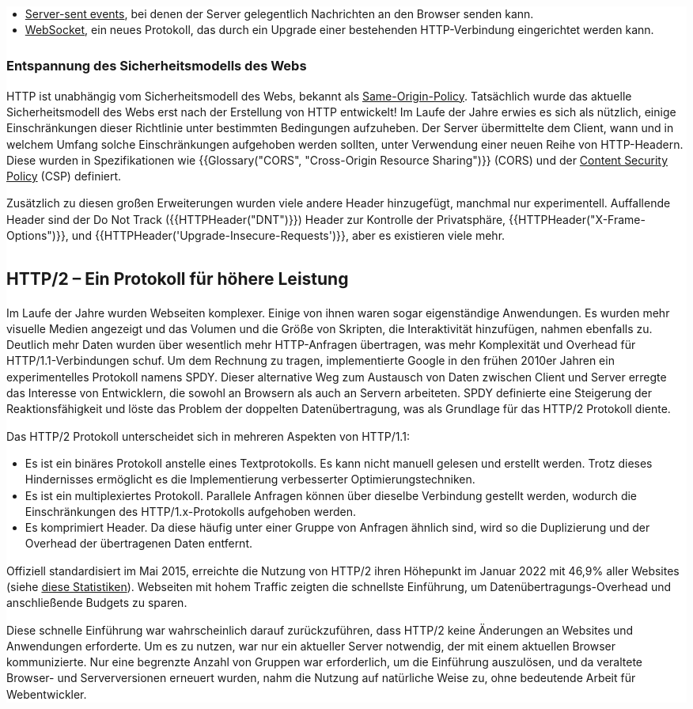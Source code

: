- [Server-sent events](/de/docs/Web/API/Server-sent_events), bei denen der Server gelegentlich Nachrichten an den Browser senden kann.
- [WebSocket](/de/docs/Web/API/WebSockets_API), ein neues Protokoll, das durch ein Upgrade einer bestehenden HTTP-Verbindung eingerichtet werden kann.

### Entspannung des Sicherheitsmodells des Webs

HTTP ist unabhängig vom Sicherheitsmodell des Webs, bekannt als [Same-Origin-Policy](/de/docs/Web/Security/Same-origin_policy). Tatsächlich wurde das aktuelle Sicherheitsmodell des Webs erst nach der Erstellung von HTTP entwickelt! Im Laufe der Jahre erwies es sich als nützlich, einige Einschränkungen dieser Richtlinie unter bestimmten Bedingungen aufzuheben. Der Server übermittelte dem Client, wann und in welchem Umfang solche Einschränkungen aufgehoben werden sollten, unter Verwendung einer neuen Reihe von HTTP-Headern. Diese wurden in Spezifikationen wie {{Glossary("CORS", "Cross-Origin Resource Sharing")}} (CORS) und der [Content Security Policy](/de/docs/Web/HTTP/Guides/CSP) (CSP) definiert.

Zusätzlich zu diesen großen Erweiterungen wurden viele andere Header hinzugefügt, manchmal nur experimentell. Auffallende Header sind der Do Not Track ({{HTTPHeader("DNT")}}) Header zur Kontrolle der Privatsphäre, {{HTTPHeader("X-Frame-Options")}}, und {{HTTPHeader('Upgrade-Insecure-Requests')}}, aber es existieren viele mehr.

## HTTP/2 – Ein Protokoll für höhere Leistung

Im Laufe der Jahre wurden Webseiten komplexer. Einige von ihnen waren sogar eigenständige Anwendungen. Es wurden mehr visuelle Medien angezeigt und das Volumen und die Größe von Skripten, die Interaktivität hinzufügen, nahmen ebenfalls zu. Deutlich mehr Daten wurden über wesentlich mehr HTTP-Anfragen übertragen, was mehr Komplexität und Overhead für HTTP/1.1-Verbindungen schuf. Um dem Rechnung zu tragen, implementierte Google in den frühen 2010er Jahren ein experimentelles Protokoll namens SPDY. Dieser alternative Weg zum Austausch von Daten zwischen Client und Server erregte das Interesse von Entwicklern, die sowohl an Browsern als auch an Servern arbeiteten. SPDY definierte eine Steigerung der Reaktionsfähigkeit und löste das Problem der doppelten Datenübertragung, was als Grundlage für das HTTP/2 Protokoll diente.

Das HTTP/2 Protokoll unterscheidet sich in mehreren Aspekten von HTTP/1.1:

- Es ist ein binäres Protokoll anstelle eines Textprotokolls. Es kann nicht manuell gelesen und erstellt werden. Trotz dieses Hindernisses ermöglicht es die Implementierung verbesserter Optimierungstechniken.
- Es ist ein multiplexiertes Protokoll. Parallele Anfragen können über dieselbe Verbindung gestellt werden, wodurch die Einschränkungen des HTTP/1.x-Protokolls aufgehoben werden.
- Es komprimiert Header. Da diese häufig unter einer Gruppe von Anfragen ähnlich sind, wird so die Duplizierung und der Overhead der übertragenen Daten entfernt.

Offiziell standardisiert im Mai 2015, erreichte die Nutzung von HTTP/2 ihren Höhepunkt im Januar 2022 mit 46,9% aller Websites (siehe [diese Statistiken](https://w3techs.com/technologies/details/ce-http2)). Webseiten mit hohem Traffic zeigten die schnellste Einführung, um Datenübertragungs-Overhead und anschließende Budgets zu sparen.

Diese schnelle Einführung war wahrscheinlich darauf zurückzuführen, dass HTTP/2 keine Änderungen an Websites und Anwendungen erforderte. Um es zu nutzen, war nur ein aktueller Server notwendig, der mit einem aktuellen Browser kommunizierte. Nur eine begrenzte Anzahl von Gruppen war erforderlich, um die Einführung auszulösen, und da veraltete Browser- und Serverversionen erneuert wurden, nahm die Nutzung auf natürliche Weise zu, ohne bedeutende Arbeit für Webentwickler.
